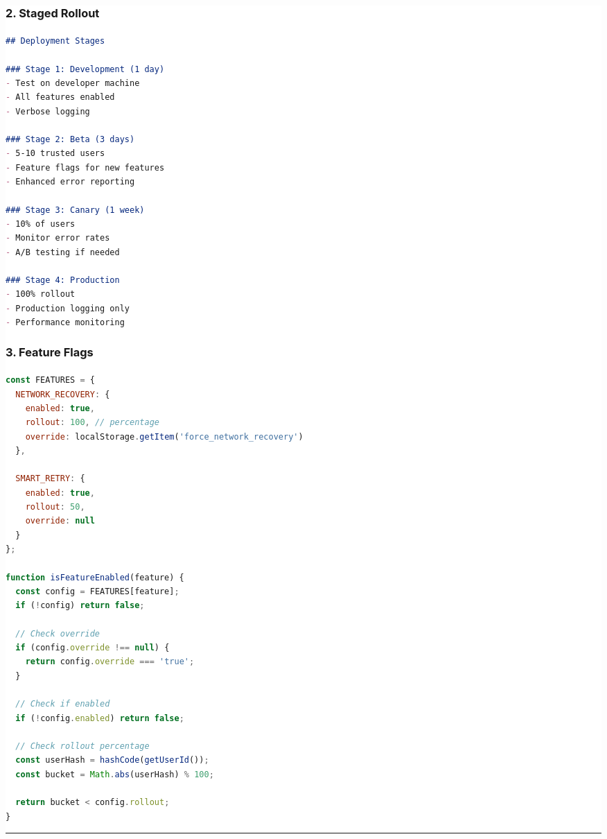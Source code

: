### 2. Staged Rollout
```markdown
## Deployment Stages

### Stage 1: Development (1 day)
- Test on developer machine
- All features enabled
- Verbose logging

### Stage 2: Beta (3 days)
- 5-10 trusted users
- Feature flags for new features
- Enhanced error reporting

### Stage 3: Canary (1 week)
- 10% of users
- Monitor error rates
- A/B testing if needed

### Stage 4: Production
- 100% rollout
- Production logging only
- Performance monitoring
```

### 3. Feature Flags
```javascript
const FEATURES = {
  NETWORK_RECOVERY: {
    enabled: true,
    rollout: 100, // percentage
    override: localStorage.getItem('force_network_recovery')
  },
  
  SMART_RETRY: {
    enabled: true,
    rollout: 50,
    override: null
  }
};

function isFeatureEnabled(feature) {
  const config = FEATURES[feature];
  if (!config) return false;
  
  // Check override
  if (config.override !== null) {
    return config.override === 'true';
  }
  
  // Check if enabled
  if (!config.enabled) return false;
  
  // Check rollout percentage
  const userHash = hashCode(getUserId());
  const bucket = Math.abs(userHash) % 100;
  
  return bucket < config.rollout;
}
```

---